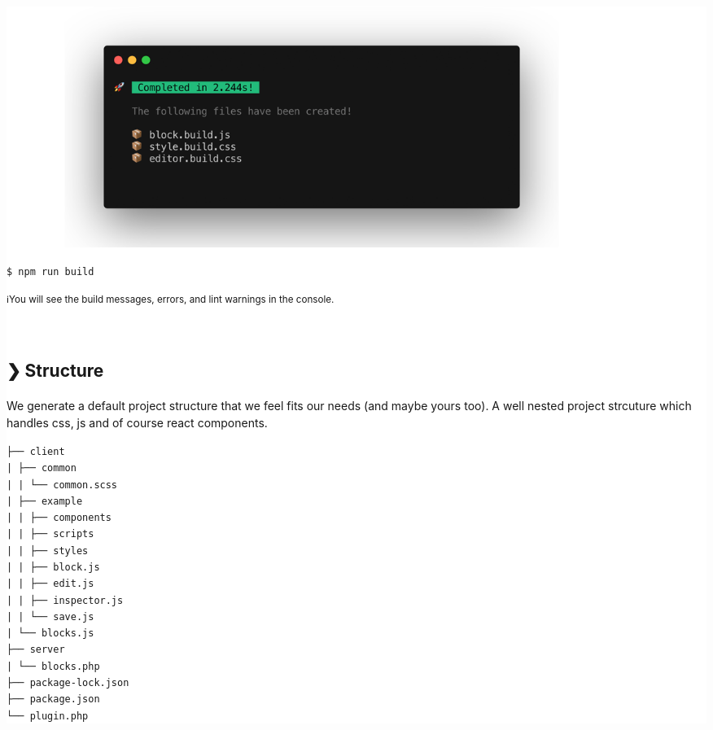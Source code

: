   <img src="./docs/media/terminal-build.png" alt="terminal build" width="750"><br>
</div>

```sh
$ npm run build
```

<small>ℹ️You will see the build messages, errors, and lint warnings in the console.</small>

<br>

## ❯ Structure

We generate a default project structure that we feel fits our needs (and maybe yours too). A well nested project strcuture which handles css, js and of course react components.

```
├── client
| ├── common
| | └── common.scss
| ├── example
| | ├── components
| | ├── scripts
| | ├── styles
| | ├── block.js
| | ├── edit.js
| | ├── inspector.js
| | └── save.js
| └── blocks.js
├── server
| └── blocks.php
├── package-lock.json
├── package.json
└── plugin.php
 ```
